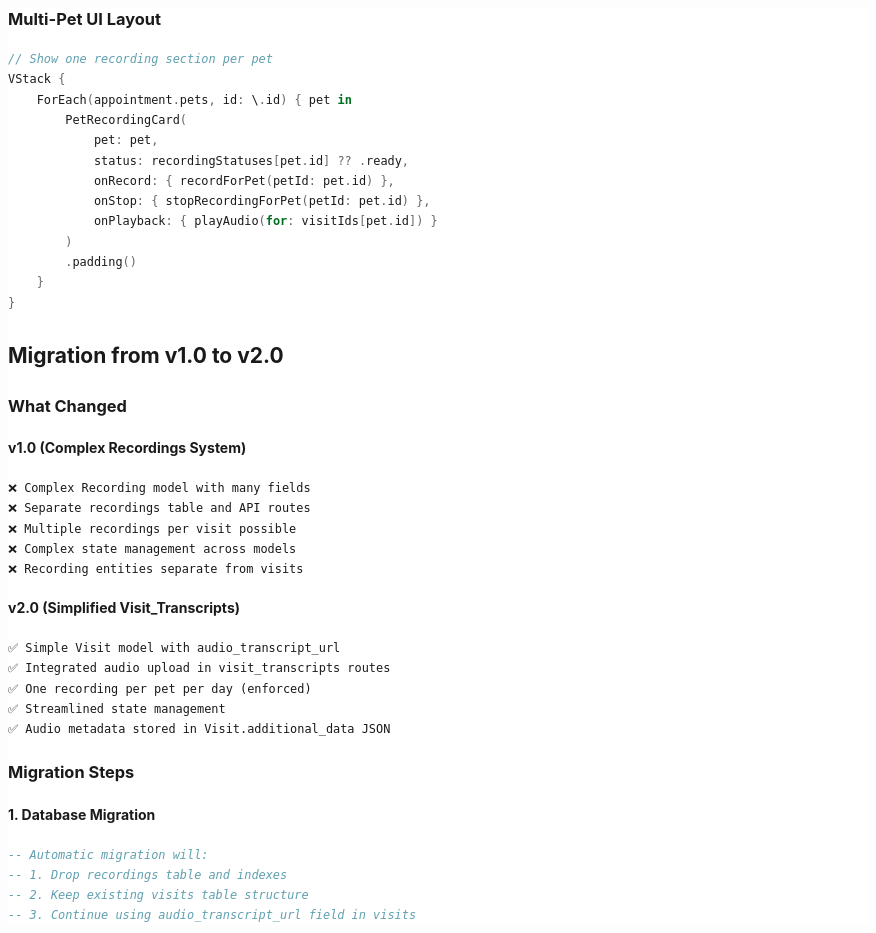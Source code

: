 ```swift
```

### Multi-Pet UI Layout
```swift
// Show one recording section per pet
VStack {
    ForEach(appointment.pets, id: \.id) { pet in
        PetRecordingCard(
            pet: pet,
            status: recordingStatuses[pet.id] ?? .ready,
            onRecord: { recordForPet(petId: pet.id) },
            onStop: { stopRecordingForPet(petId: pet.id) },
            onPlayback: { playAudio(for: visitIds[pet.id]) }
        )
        .padding()
    }
}
```

## Migration from v1.0 to v2.0

### What Changed

#### v1.0 (Complex Recordings System)
```
❌ Complex Recording model with many fields
❌ Separate recordings table and API routes  
❌ Multiple recordings per visit possible
❌ Complex state management across models
❌ Recording entities separate from visits
```

#### v2.0 (Simplified Visit_Transcripts)
```
✅ Simple Visit model with audio_transcript_url
✅ Integrated audio upload in visit_transcripts routes
✅ One recording per pet per day (enforced)
✅ Streamlined state management 
✅ Audio metadata stored in Visit.additional_data JSON
```

### Migration Steps

#### 1. Database Migration
```sql
-- Automatic migration will:
-- 1. Drop recordings table and indexes
-- 2. Keep existing visits table structure
-- 3. Continue using audio_transcript_url field in visits
```
